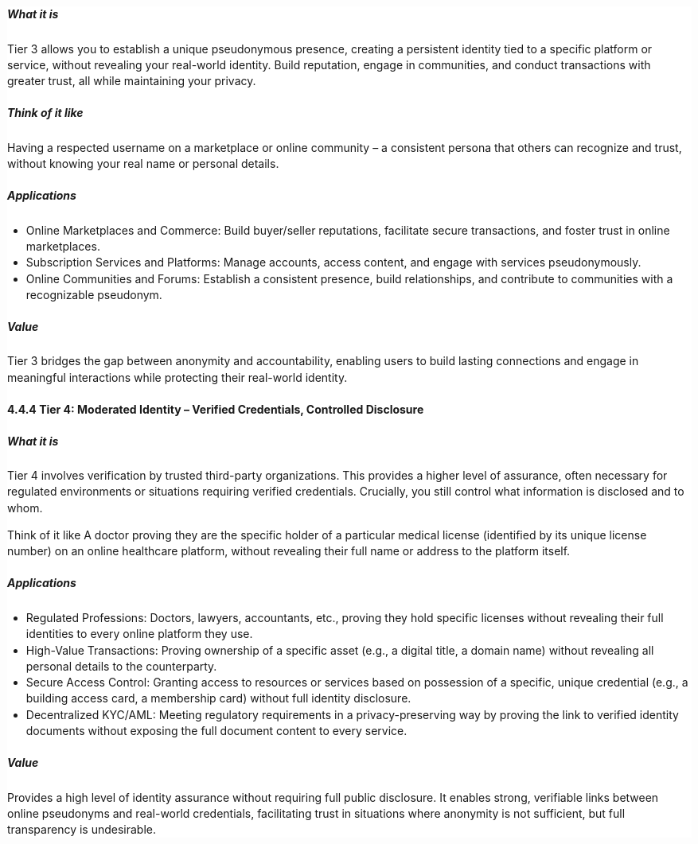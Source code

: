 ##### What it is

Tier 3 allows you to establish a unique pseudonymous presence, creating a persistent identity tied to a specific platform or service, without revealing your real-world identity. Build reputation, engage in communities, and conduct transactions with greater trust, all while maintaining your privacy.

##### Think of it like

Having a respected username on a marketplace or online community – a consistent persona that others can recognize and trust, without knowing your real name or personal details.

##### Applications

* Online Marketplaces and Commerce: Build buyer/seller reputations, facilitate secure transactions, and foster trust in online marketplaces.  
* Subscription Services and Platforms: Manage accounts, access content, and engage with services pseudonymously.  
* Online Communities and Forums: Establish a consistent presence, build relationships, and contribute to communities with a recognizable pseudonym.

##### Value

Tier 3 bridges the gap between anonymity and accountability, enabling users to build lasting connections and engage in meaningful interactions while protecting their real-world identity.

#### 4.4.4 Tier 4: Moderated Identity – Verified Credentials, Controlled Disclosure

##### What it is

Tier 4 involves verification by trusted third-party organizations. This provides a higher level of assurance, often necessary for regulated environments or situations requiring verified credentials. Crucially, you still control what information is disclosed and to whom.

Think of it like
A doctor proving they are the specific holder of a particular medical license (identified by its unique license number) on an online healthcare platform, without revealing their full name or address to the platform itself.

##### Applications

* Regulated Professions: Doctors, lawyers, accountants, etc., proving they hold specific licenses without revealing their full identities to every online platform they use.  
* High-Value Transactions: Proving ownership of a specific asset (e.g., a digital title, a domain name) without revealing all personal details to the counterparty.  
* Secure Access Control: Granting access to resources or services based on possession of a specific, unique credential (e.g., a building access card, a membership card) without full identity disclosure.  
* Decentralized KYC/AML: Meeting regulatory requirements in a privacy-preserving way by proving the link to verified identity documents without exposing the full document content to every service.

##### Value

Provides a high level of identity assurance without requiring full public disclosure. It enables strong, verifiable links between online pseudonyms and real-world credentials, facilitating trust in situations where anonymity is not sufficient, but full transparency is undesirable.
